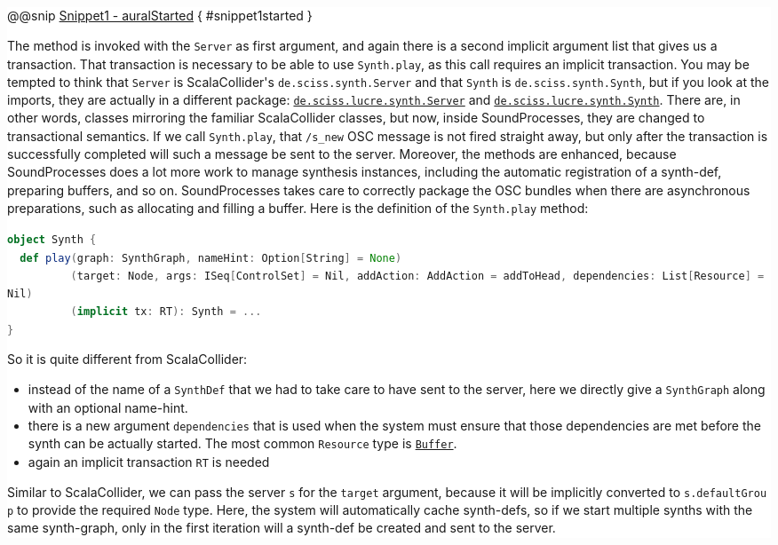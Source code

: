 @@snip [Snippet1 - auralStarted]($sp_tut$/Snippet1Parts.scala) { #snippet1started }

The method is invoked with the `Server` as first argument, and again there is a second implicit argument list that 
gives us a transaction. That transaction is necessary to
be able to use `Synth.play`, as this call requires an implicit transaction. You may be tempted to think that `Server` 
is ScalaCollider's
`de.sciss.synth.Server` and that `Synth` is `de.sciss.synth.Synth`, but if you look at the imports, they are actually 
in a different package:
[`de.sciss.lucre.synth.Server`](latest/api/de/sciss/lucre/synth/Server.html) and 
[`de.sciss.lucre.synth.Synth`](latest/api/de/sciss/lucre/synth/Synth.html). There are, in other words, classes 
mirroring the familiar ScalaCollider classes, but now, inside SoundProcesses, they are changed to transactional semantics.
If we call `Synth.play`, that `/s_new` OSC message is not fired straight away, but only after the transaction is 
successfully completed will such a message be sent
to the server. Moreover, the methods are enhanced, because SoundProcesses does a lot more work to manage synthesis 
instances, including the automatic registration
of a synth-def, preparing buffers, and so on. SoundProcesses takes care to correctly package the OSC bundles when 
there are asynchronous preparations, such as
allocating and filling a buffer. Here is the definition of the `Synth.play` method:

```scala
object Synth {
  def play(graph: SynthGraph, nameHint: Option[String] = None)
          (target: Node, args: ISeq[ControlSet] = Nil, addAction: AddAction = addToHead, dependencies: List[Resource] = Nil)
          (implicit tx: RT): Synth = ...
}
```

So it is quite different from ScalaCollider:

- instead of the name of a `SynthDef` that we had to take care to have sent to the server, here we directly give a 
  `SynthGraph` along with an optional name-hint.
- there is a new argument `dependencies` that is used when the system must ensure that those dependencies are met 
  before the synth can be
  actually started. The most common `Resource` type is [`Buffer`](latest/api/de/sciss/lucre/synth/Buffer.html).
- again an implicit transaction `RT` is needed

Similar to ScalaCollider, we can pass the server `s` for the `target` argument, because it will be implicitly 
converted to `s.defaultGroup` to provide the required `Node` type. Here,
the system will automatically cache synth-defs, so if we start multiple synths with the same synth-graph, 
only in the first iteration will
a synth-def be created and sent to the server.
